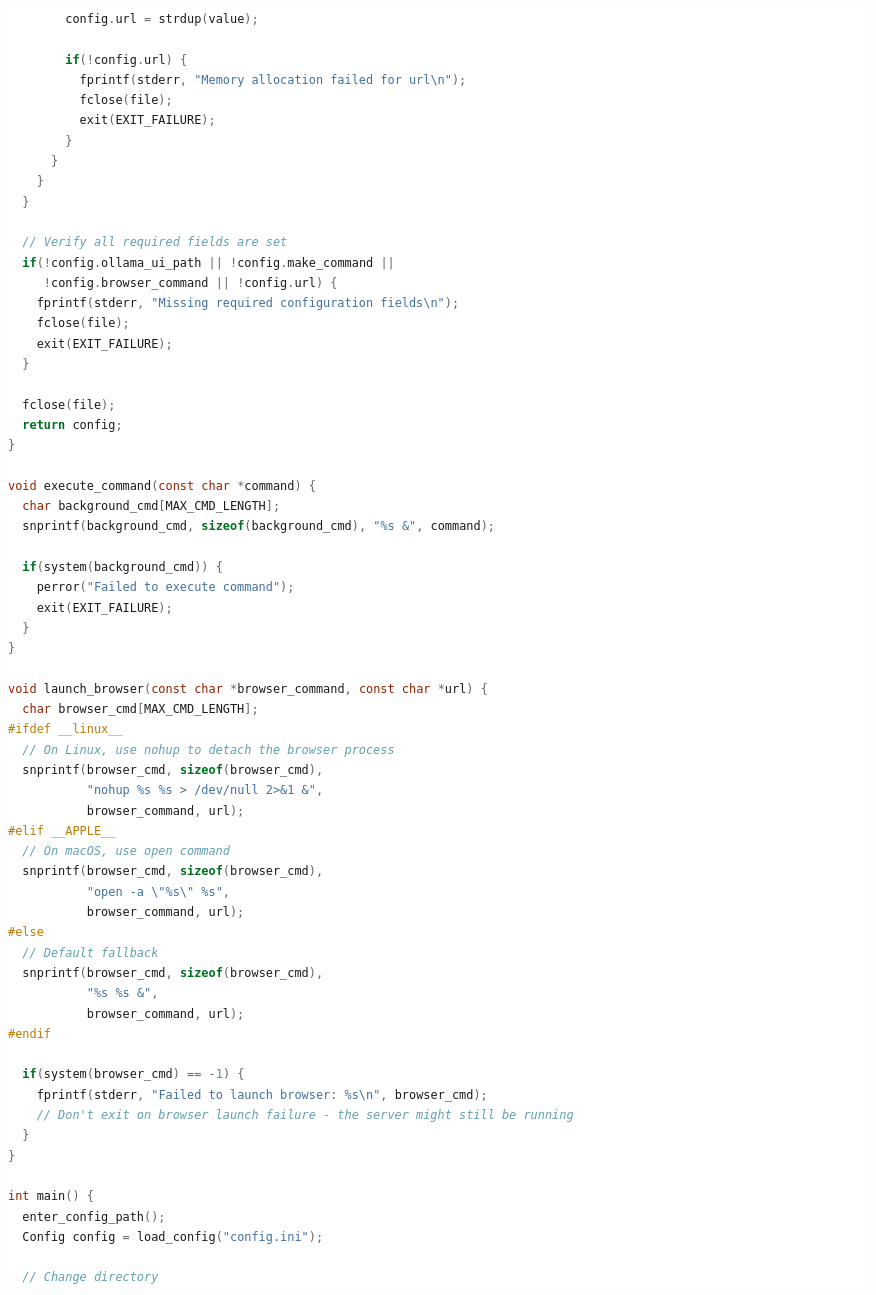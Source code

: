 ```c
        config.url = strdup(value);

        if(!config.url) {
          fprintf(stderr, "Memory allocation failed for url\n");
          fclose(file);
          exit(EXIT_FAILURE);
        }
      }
    }
  }

  // Verify all required fields are set
  if(!config.ollama_ui_path || !config.make_command ||
     !config.browser_command || !config.url) {
    fprintf(stderr, "Missing required configuration fields\n");
    fclose(file);
    exit(EXIT_FAILURE);
  }

  fclose(file);
  return config;
}

void execute_command(const char *command) {
  char background_cmd[MAX_CMD_LENGTH];
  snprintf(background_cmd, sizeof(background_cmd), "%s &", command);

  if(system(background_cmd)) {
    perror("Failed to execute command");
    exit(EXIT_FAILURE);
  }
}

void launch_browser(const char *browser_command, const char *url) {
  char browser_cmd[MAX_CMD_LENGTH];
#ifdef __linux__
  // On Linux, use nohup to detach the browser process
  snprintf(browser_cmd, sizeof(browser_cmd),
           "nohup %s %s > /dev/null 2>&1 &",
           browser_command, url);
#elif __APPLE__
  // On macOS, use open command
  snprintf(browser_cmd, sizeof(browser_cmd),
           "open -a \"%s\" %s",
           browser_command, url);
#else
  // Default fallback
  snprintf(browser_cmd, sizeof(browser_cmd),
           "%s %s &",
           browser_command, url);
#endif

  if(system(browser_cmd) == -1) {
    fprintf(stderr, "Failed to launch browser: %s\n", browser_cmd);
    // Don't exit on browser launch failure - the server might still be running
  }
}

int main() {
  enter_config_path();
  Config config = load_config("config.ini");

  // Change directory
```